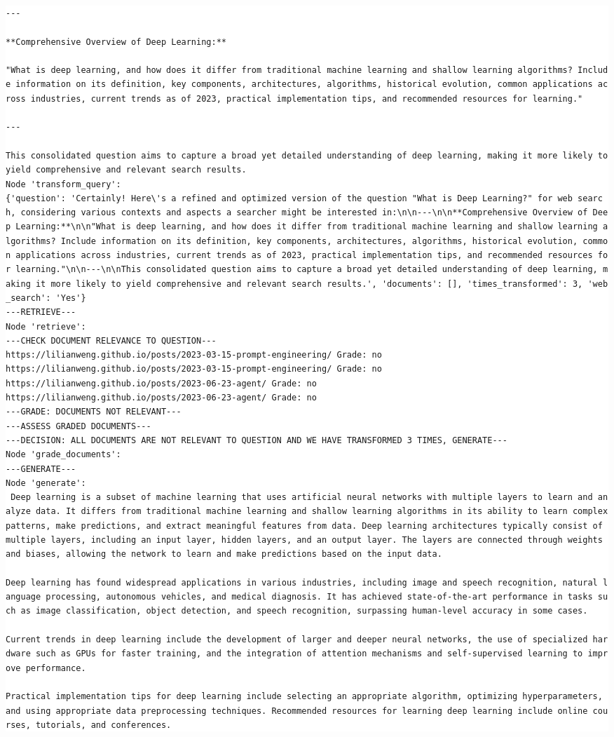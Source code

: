     ---
    
    **Comprehensive Overview of Deep Learning:**
    
    "What is deep learning, and how does it differ from traditional machine learning and shallow learning algorithms? Include information on its definition, key components, architectures, algorithms, historical evolution, common applications across industries, current trends as of 2023, practical implementation tips, and recommended resources for learning."
    
    ---
    
    This consolidated question aims to capture a broad yet detailed understanding of deep learning, making it more likely to yield comprehensive and relevant search results.
    Node 'transform_query':
    {'question': 'Certainly! Here\'s a refined and optimized version of the question "What is Deep Learning?" for web search, considering various contexts and aspects a searcher might be interested in:\n\n---\n\n**Comprehensive Overview of Deep Learning:**\n\n"What is deep learning, and how does it differ from traditional machine learning and shallow learning algorithms? Include information on its definition, key components, architectures, algorithms, historical evolution, common applications across industries, current trends as of 2023, practical implementation tips, and recommended resources for learning."\n\n---\n\nThis consolidated question aims to capture a broad yet detailed understanding of deep learning, making it more likely to yield comprehensive and relevant search results.', 'documents': [], 'times_transformed': 3, 'web_search': 'Yes'}
    ---RETRIEVE---
    Node 'retrieve':
    ---CHECK DOCUMENT RELEVANCE TO QUESTION---
    https://lilianweng.github.io/posts/2023-03-15-prompt-engineering/ Grade: no
    https://lilianweng.github.io/posts/2023-03-15-prompt-engineering/ Grade: no
    https://lilianweng.github.io/posts/2023-06-23-agent/ Grade: no
    https://lilianweng.github.io/posts/2023-06-23-agent/ Grade: no
    ---GRADE: DOCUMENTS NOT RELEVANT---
    ---ASSESS GRADED DOCUMENTS---
    ---DECISION: ALL DOCUMENTS ARE NOT RELEVANT TO QUESTION AND WE HAVE TRANSFORMED 3 TIMES, GENERATE---
    Node 'grade_documents':
    ---GENERATE---
    Node 'generate':
     Deep learning is a subset of machine learning that uses artificial neural networks with multiple layers to learn and analyze data. It differs from traditional machine learning and shallow learning algorithms in its ability to learn complex patterns, make predictions, and extract meaningful features from data. Deep learning architectures typically consist of multiple layers, including an input layer, hidden layers, and an output layer. The layers are connected through weights and biases, allowing the network to learn and make predictions based on the input data.
    
    Deep learning has found widespread applications in various industries, including image and speech recognition, natural language processing, autonomous vehicles, and medical diagnosis. It has achieved state-of-the-art performance in tasks such as image classification, object detection, and speech recognition, surpassing human-level accuracy in some cases.
    
    Current trends in deep learning include the development of larger and deeper neural networks, the use of specialized hardware such as GPUs for faster training, and the integration of attention mechanisms and self-supervised learning to improve performance.
    
    Practical implementation tips for deep learning include selecting an appropriate algorithm, optimizing hyperparameters, and using appropriate data preprocessing techniques. Recommended resources for learning deep learning include online courses, tutorials, and conferences.
    